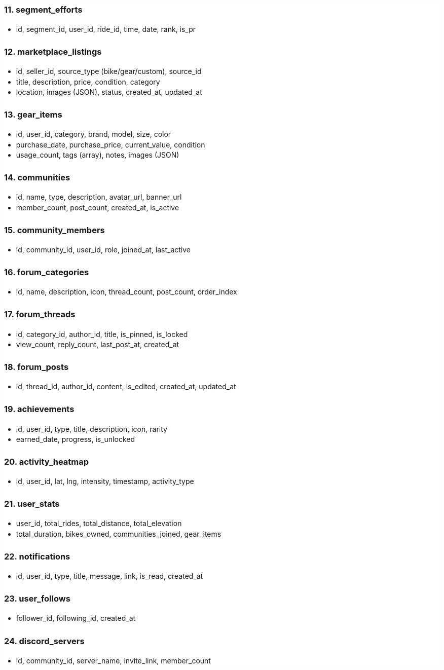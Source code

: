 ### 11. **segment_efforts**
- id, segment_id, user_id, ride_id, time, date, rank, is_pr

### 12. **marketplace_listings**
- id, seller_id, source_type (bike/gear/custom), source_id
- title, description, price, condition, category
- location, images (JSON), status, created_at, updated_at

### 13. **gear_items**
- id, user_id, category, brand, model, size, color
- purchase_date, purchase_price, current_value, condition
- usage_count, tags (array), notes, images (JSON)

### 14. **communities**
- id, name, type, description, avatar_url, banner_url
- member_count, post_count, created_at, is_active

### 15. **community_members**
- id, community_id, user_id, role, joined_at, last_active

### 16. **forum_categories**
- id, name, description, icon, thread_count, post_count, order_index

### 17. **forum_threads**
- id, category_id, author_id, title, is_pinned, is_locked
- view_count, reply_count, last_post_at, created_at

### 18. **forum_posts**
- id, thread_id, author_id, content, is_edited, created_at, updated_at

### 19. **achievements**
- id, user_id, type, title, description, icon, rarity
- earned_date, progress, is_unlocked

### 20. **activity_heatmap**
- id, user_id, lat, lng, intensity, timestamp, activity_type

### 21. **user_stats**
- user_id, total_rides, total_distance, total_elevation
- total_duration, bikes_owned, communities_joined, gear_items

### 22. **notifications**
- id, user_id, type, title, message, link, is_read, created_at

### 23. **user_follows**
- follower_id, following_id, created_at

### 24. **discord_servers**
- id, community_id, server_name, invite_link, member_count
